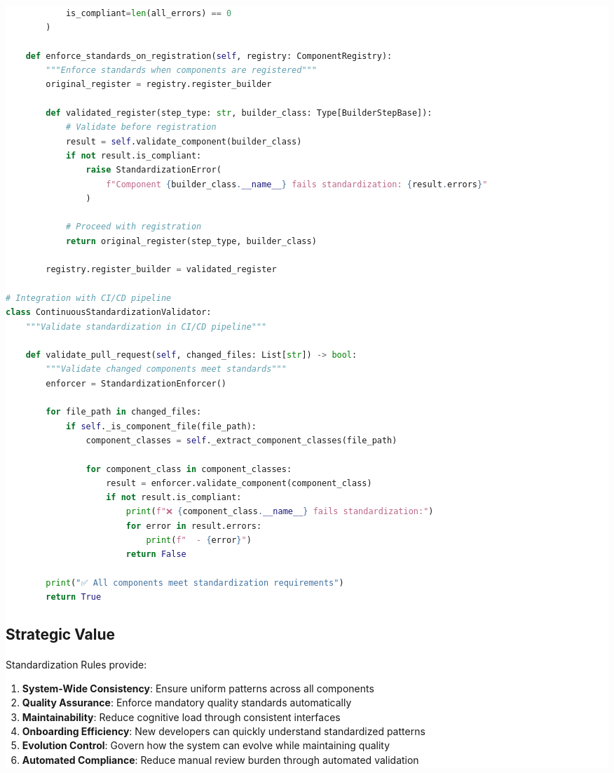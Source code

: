 ```python
            is_compliant=len(all_errors) == 0
        )
    
    def enforce_standards_on_registration(self, registry: ComponentRegistry):
        """Enforce standards when components are registered"""
        original_register = registry.register_builder
        
        def validated_register(step_type: str, builder_class: Type[BuilderStepBase]):
            # Validate before registration
            result = self.validate_component(builder_class)
            if not result.is_compliant:
                raise StandardizationError(
                    f"Component {builder_class.__name__} fails standardization: {result.errors}"
                )
            
            # Proceed with registration
            return original_register(step_type, builder_class)
        
        registry.register_builder = validated_register

# Integration with CI/CD pipeline
class ContinuousStandardizationValidator:
    """Validate standardization in CI/CD pipeline"""
    
    def validate_pull_request(self, changed_files: List[str]) -> bool:
        """Validate changed components meet standards"""
        enforcer = StandardizationEnforcer()
        
        for file_path in changed_files:
            if self._is_component_file(file_path):
                component_classes = self._extract_component_classes(file_path)
                
                for component_class in component_classes:
                    result = enforcer.validate_component(component_class)
                    if not result.is_compliant:
                        print(f"❌ {component_class.__name__} fails standardization:")
                        for error in result.errors:
                            print(f"  - {error}")
                        return False
        
        print("✅ All components meet standardization requirements")
        return True
```

## Strategic Value

Standardization Rules provide:

1. **System-Wide Consistency**: Ensure uniform patterns across all components
2. **Quality Assurance**: Enforce mandatory quality standards automatically
3. **Maintainability**: Reduce cognitive load through consistent interfaces
4. **Onboarding Efficiency**: New developers can quickly understand standardized patterns
5. **Evolution Control**: Govern how the system can evolve while maintaining quality
6. **Automated Compliance**: Reduce manual review burden through automated validation
